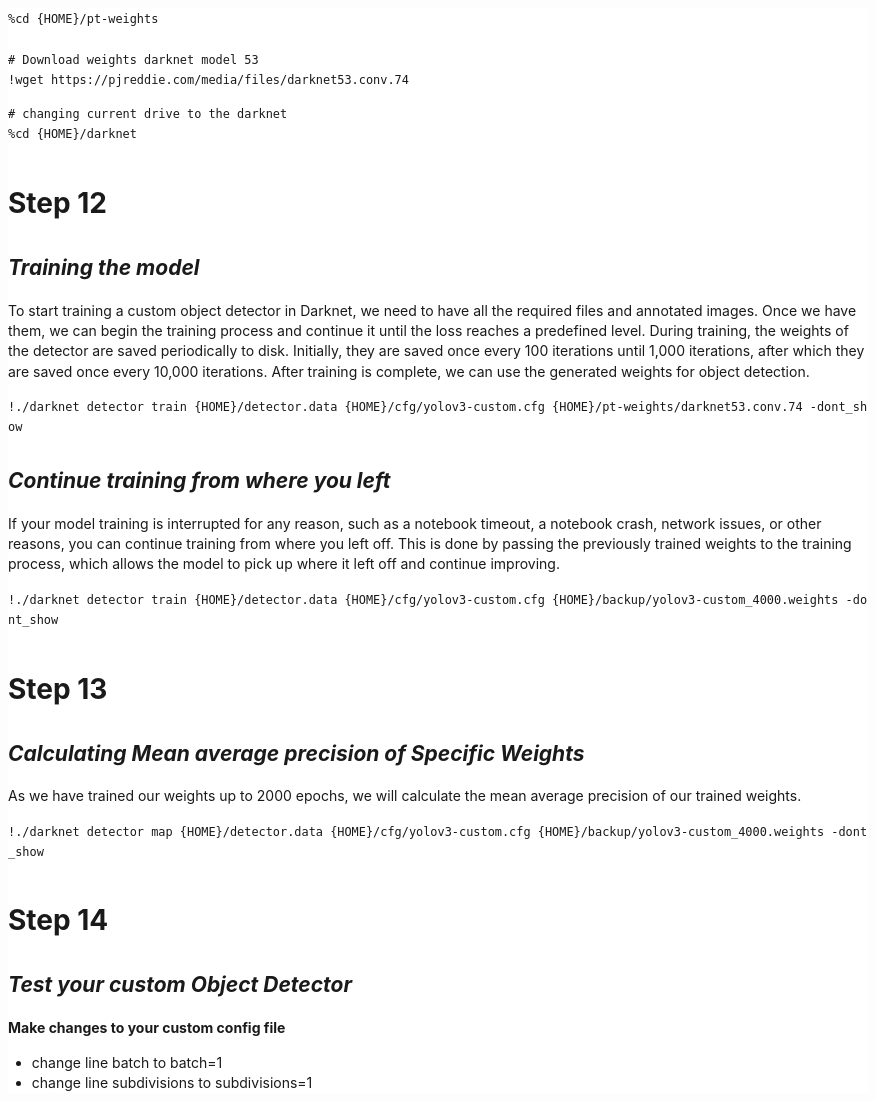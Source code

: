 ```
%cd {HOME}/pt-weights

# Download weights darknet model 53
!wget https://pjreddie.com/media/files/darknet53.conv.74
```

```
# changing current drive to the darknet
%cd {HOME}/darknet
```

# **Step 12**
## *Training the model*
To start training a custom object detector in Darknet, we need to have all the required files and annotated images. Once we have them, we can begin the training process and continue it until the loss reaches a predefined level. During training, the weights of the detector are saved periodically to disk. Initially, they are saved once every 100 iterations until 1,000 iterations, after which they are saved once every 10,000 iterations. After training is complete, we can use the generated weights for object detection.

```
!./darknet detector train {HOME}/detector.data {HOME}/cfg/yolov3-custom.cfg {HOME}/pt-weights/darknet53.conv.74 -dont_show
```

## *Continue training from where you left*
If your model training is interrupted for any reason, such as a notebook timeout, a notebook crash, network issues, or other reasons, you can continue training from where you left off. This is done by passing the previously trained weights to the training process, which allows the model to pick up where it left off and continue improving.
```
!./darknet detector train {HOME}/detector.data {HOME}/cfg/yolov3-custom.cfg {HOME}/backup/yolov3-custom_4000.weights -dont_show
```

# **Step 13**
## *Calculating Mean average precision of Specific Weights*
As we have trained our weights up to 2000 epochs, we will calculate the mean average precision of our trained weights.

```
!./darknet detector map {HOME}/detector.data {HOME}/cfg/yolov3-custom.cfg {HOME}/backup/yolov3-custom_4000.weights -dont_show
```

# **Step 14** 
## *Test your custom Object Detector*
**Make changes to your custom config file**
*   change line batch to batch=1
*   change line subdivisions to subdivisions=1
